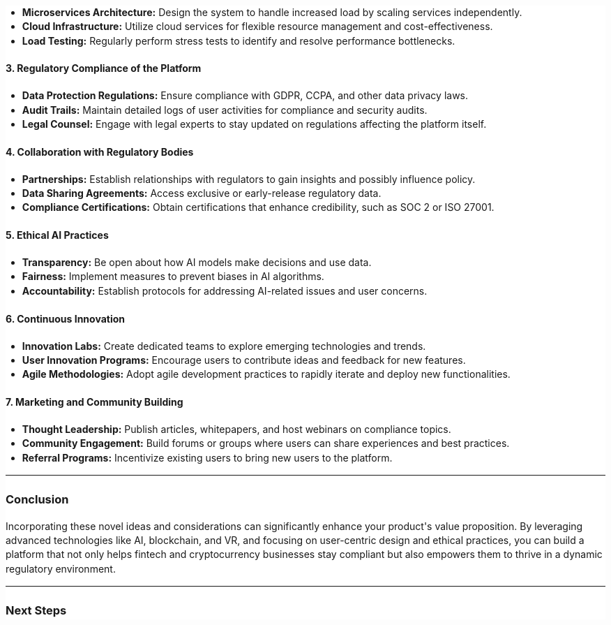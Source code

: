 - **Microservices Architecture:** Design the system to handle increased load by scaling services independently.
- **Cloud Infrastructure:** Utilize cloud services for flexible resource management and cost-effectiveness.
- **Load Testing:** Regularly perform stress tests to identify and resolve performance bottlenecks.

#### **3. Regulatory Compliance of the Platform**

- **Data Protection Regulations:** Ensure compliance with GDPR, CCPA, and other data privacy laws.
- **Audit Trails:** Maintain detailed logs of user activities for compliance and security audits.
- **Legal Counsel:** Engage with legal experts to stay updated on regulations affecting the platform itself.

#### **4. Collaboration with Regulatory Bodies**

- **Partnerships:** Establish relationships with regulators to gain insights and possibly influence policy.
- **Data Sharing Agreements:** Access exclusive or early-release regulatory data.
- **Compliance Certifications:** Obtain certifications that enhance credibility, such as SOC 2 or ISO 27001.

#### **5. Ethical AI Practices**

- **Transparency:** Be open about how AI models make decisions and use data.
- **Fairness:** Implement measures to prevent biases in AI algorithms.
- **Accountability:** Establish protocols for addressing AI-related issues and user concerns.

#### **6. Continuous Innovation**

- **Innovation Labs:** Create dedicated teams to explore emerging technologies and trends.
- **User Innovation Programs:** Encourage users to contribute ideas and feedback for new features.
- **Agile Methodologies:** Adopt agile development practices to rapidly iterate and deploy new functionalities.

#### **7. Marketing and Community Building**

- **Thought Leadership:** Publish articles, whitepapers, and host webinars on compliance topics.
- **Community Engagement:** Build forums or groups where users can share experiences and best practices.
- **Referral Programs:** Incentivize existing users to bring new users to the platform.

---

### **Conclusion**

Incorporating these novel ideas and considerations can significantly enhance your product's value proposition. By leveraging advanced technologies like AI, blockchain, and VR, and focusing on user-centric design and ethical practices, you can build a platform that not only helps fintech and cryptocurrency businesses stay compliant but also empowers them to thrive in a dynamic regulatory environment.

---

### **Next Steps**
